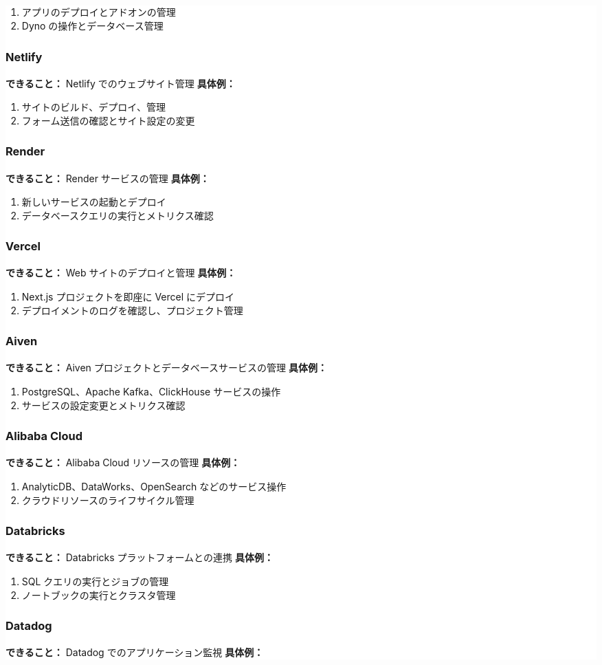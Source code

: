 1. アプリのデプロイとアドオンの管理
2. Dyno の操作とデータベース管理

### Netlify

**できること：** Netlify でのウェブサイト管理
**具体例：**

1. サイトのビルド、デプロイ、管理
2. フォーム送信の確認とサイト設定の変更

### Render

**できること：** Render サービスの管理
**具体例：**

1. 新しいサービスの起動とデプロイ
2. データベースクエリの実行とメトリクス確認

### Vercel

**できること：** Web サイトのデプロイと管理
**具体例：**

1. Next.js プロジェクトを即座に Vercel にデプロイ
2. デプロイメントのログを確認し、プロジェクト管理

### Aiven

**できること：** Aiven プロジェクトとデータベースサービスの管理
**具体例：**

1. PostgreSQL、Apache Kafka、ClickHouse サービスの操作
2. サービスの設定変更とメトリクス確認

### Alibaba Cloud

**できること：** Alibaba Cloud リソースの管理
**具体例：**

1. AnalyticDB、DataWorks、OpenSearch などのサービス操作
2. クラウドリソースのライフサイクル管理

### Databricks

**できること：** Databricks プラットフォームとの連携
**具体例：**

1. SQL クエリの実行とジョブの管理
2. ノートブックの実行とクラスタ管理

### Datadog

**できること：** Datadog でのアプリケーション監視
**具体例：**
